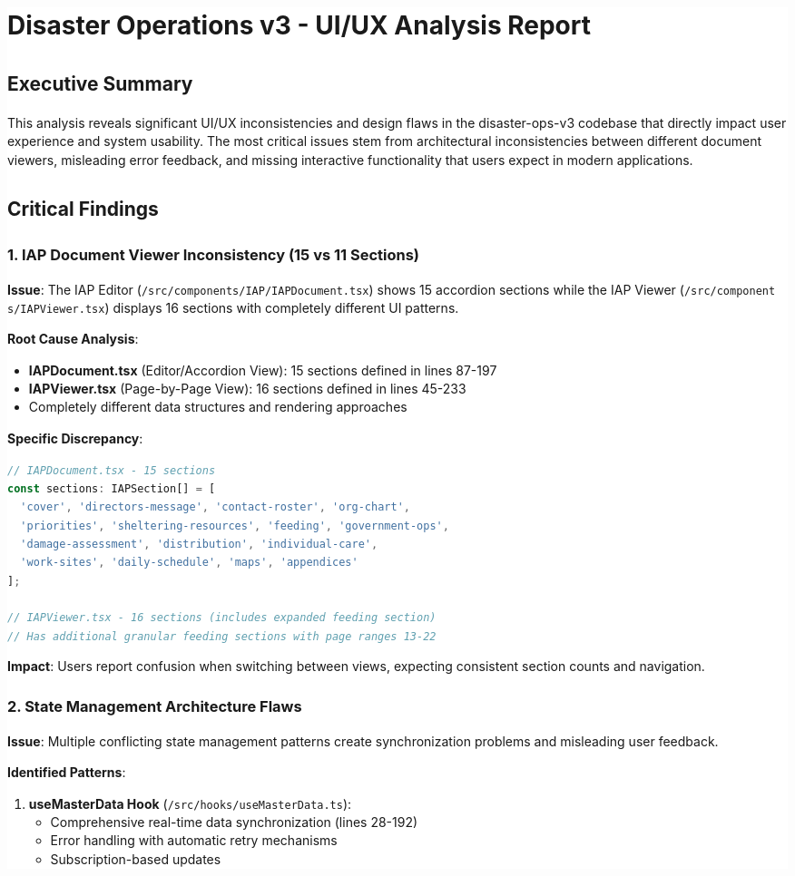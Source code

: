 # Disaster Operations v3 - UI/UX Analysis Report

## Executive Summary

This analysis reveals significant UI/UX inconsistencies and design flaws in the disaster-ops-v3 codebase that directly impact user experience and system usability. The most critical issues stem from architectural inconsistencies between different document viewers, misleading error feedback, and missing interactive functionality that users expect in modern applications.

## Critical Findings

### 1. **IAP Document Viewer Inconsistency (15 vs 11 Sections)**

**Issue**: The IAP Editor (`/src/components/IAP/IAPDocument.tsx`) shows 15 accordion sections while the IAP Viewer (`/src/components/IAPViewer.tsx`) displays 16 sections with completely different UI patterns.

**Root Cause Analysis**:
- **IAPDocument.tsx** (Editor/Accordion View): 15 sections defined in lines 87-197
- **IAPViewer.tsx** (Page-by-Page View): 16 sections defined in lines 45-233
- Completely different data structures and rendering approaches

**Specific Discrepancy**:
```typescript
// IAPDocument.tsx - 15 sections
const sections: IAPSection[] = [
  'cover', 'directors-message', 'contact-roster', 'org-chart', 
  'priorities', 'sheltering-resources', 'feeding', 'government-ops', 
  'damage-assessment', 'distribution', 'individual-care', 
  'work-sites', 'daily-schedule', 'maps', 'appendices'
];

// IAPViewer.tsx - 16 sections (includes expanded feeding section)
// Has additional granular feeding sections with page ranges 13-22
```

**Impact**: Users report confusion when switching between views, expecting consistent section counts and navigation.

### 2. **State Management Architecture Flaws**

**Issue**: Multiple conflicting state management patterns create synchronization problems and misleading user feedback.

**Identified Patterns**:

1. **useMasterData Hook** (`/src/hooks/useMasterData.ts`):
   - Comprehensive real-time data synchronization (lines 28-192)
   - Error handling with automatic retry mechanisms
   - Subscription-based updates
